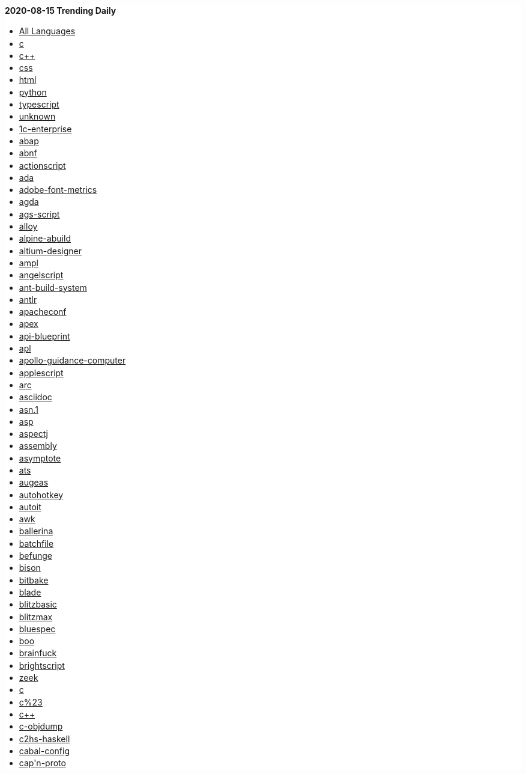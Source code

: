 

**2020-08-15 Trending Daily**

- [All Languages](#all-languages)
- [c](#c)
- [c++](#c)
- [css](#css)
- [html](#html)
- [python](#python)
- [typescript](#typescript)
- [unknown](#unknown)
- [1c-enterprise](#1c-enterprise)
- [abap](#abap)
- [abnf](#abnf)
- [actionscript](#actionscript)
- [ada](#ada)
- [adobe-font-metrics](#adobe-font-metrics)
- [agda](#agda)
- [ags-script](#ags-script)
- [alloy](#alloy)
- [alpine-abuild](#alpine-abuild)
- [altium-designer](#altium-designer)
- [ampl](#ampl)
- [angelscript](#angelscript)
- [ant-build-system](#ant-build-system)
- [antlr](#antlr)
- [apacheconf](#apacheconf)
- [apex](#apex)
- [api-blueprint](#api-blueprint)
- [apl](#apl)
- [apollo-guidance-computer](#apollo-guidance-computer)
- [applescript](#applescript)
- [arc](#arc)
- [asciidoc](#asciidoc)
- [asn.1](#asn1)
- [asp](#asp)
- [aspectj](#aspectj)
- [assembly](#assembly)
- [asymptote](#asymptote)
- [ats](#ats)
- [augeas](#augeas)
- [autohotkey](#autohotkey)
- [autoit](#autoit)
- [awk](#awk)
- [ballerina](#ballerina)
- [batchfile](#batchfile)
- [befunge](#befunge)
- [bison](#bison)
- [bitbake](#bitbake)
- [blade](#blade)
- [blitzbasic](#blitzbasic)
- [blitzmax](#blitzmax)
- [bluespec](#bluespec)
- [boo](#boo)
- [brainfuck](#brainfuck)
- [brightscript](#brightscript)
- [zeek](#zeek)
- [c](#c-1)
- [c%23](#c)
- [c++](#c-1)
- [c-objdump](#c-objdump)
- [c2hs-haskell](#c2hs-haskell)
- [cabal-config](#cabal-config)
- [cap'n-proto](#capn-proto)